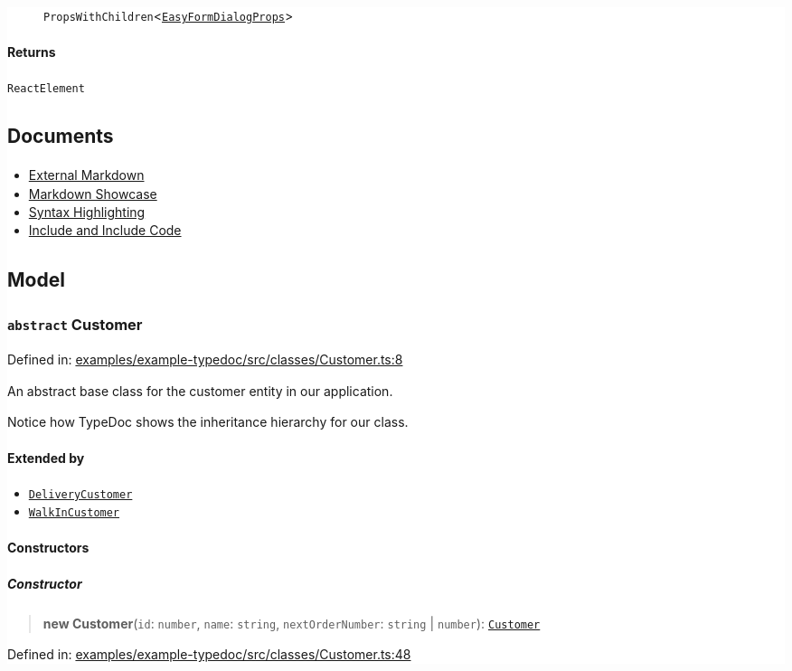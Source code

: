 </dt>

<dd data-debug-parm-list>

<dl data-debug-parm-list-6>

`PropsWithChildren`\<[`EasyFormDialogProps`](#easyformdialogprops)\>

</dl>

</dd>

</dl>

</dl>

</dd>

</dl>

#### Returns

`ReactElement`

## Documents

- [External Markdown](documents/External-Markdown.md)
- [Markdown Showcase](documents/Markdown-Showcase.md)
- [Syntax Highlighting](documents/Syntax-Highlighting.md)
- [Include and Include Code](documents/Include-and-Include-Code.md)

## Model

### `abstract` Customer

Defined in: [examples/example-typedoc/src/classes/Customer.ts:8](https://github.com/ocavue/tsdocs/blob/HEAD/examples/example-typedoc/src/classes/Customer.ts#L8)

An abstract base class for the customer entity in our application.

Notice how TypeDoc shows the inheritance hierarchy for our class.

#### Extended by

- [`DeliveryCustomer`](#deliverycustomer)
- [`WalkInCustomer`](#walkincustomer)

#### Constructors

##### Constructor



> **new Customer**(`id`: `number`, `name`: `string`, `nextOrderNumber`: `string` \| `number`): [`Customer`](#customer)

Defined in: [examples/example-typedoc/src/classes/Customer.ts:48](https://github.com/ocavue/tsdocs/blob/HEAD/examples/example-typedoc/src/classes/Customer.ts#L48)

